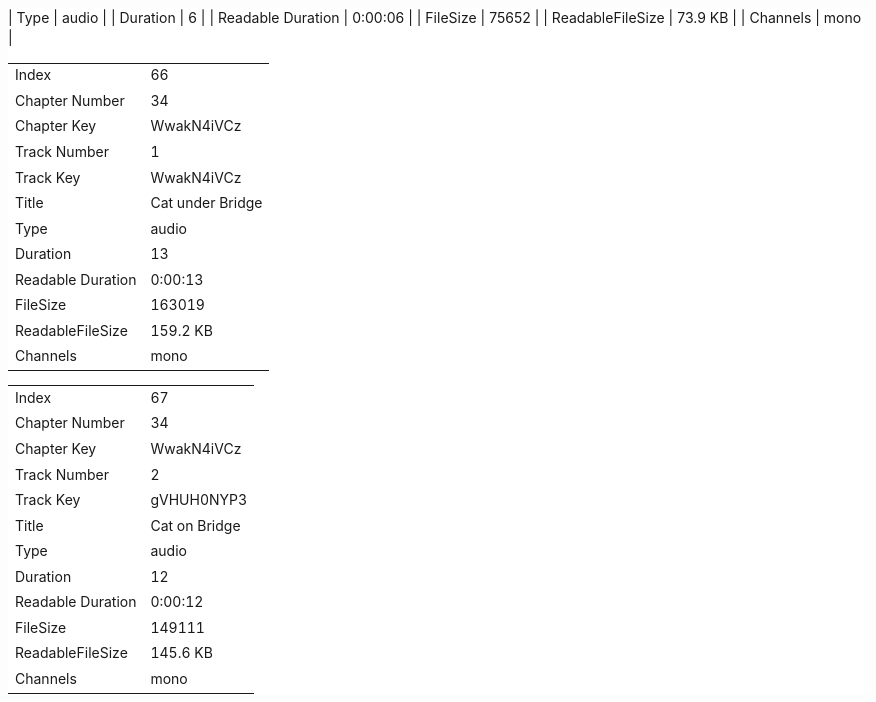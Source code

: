 | Type | audio |
| Duration | 6 |
| Readable Duration | 0:00:06 |
| FileSize | 75652 |
| ReadableFileSize | 73.9 KB |
| Channels | mono |

|  |  |
| - | - |
| Index | 66 |
| Chapter Number | 34 |
| Chapter Key | WwakN4iVCz |
| Track Number | 1 |
| Track Key | WwakN4iVCz |
| Title | Cat under Bridge |
| Type | audio |
| Duration | 13 |
| Readable Duration | 0:00:13 |
| FileSize | 163019 |
| ReadableFileSize | 159.2 KB |
| Channels | mono |

|  |  |
| - | - |
| Index | 67 |
| Chapter Number | 34 |
| Chapter Key | WwakN4iVCz |
| Track Number | 2 |
| Track Key | gVHUH0NYP3 |
| Title | Cat on Bridge |
| Type | audio |
| Duration | 12 |
| Readable Duration | 0:00:12 |
| FileSize | 149111 |
| ReadableFileSize | 145.6 KB |
| Channels | mono |
